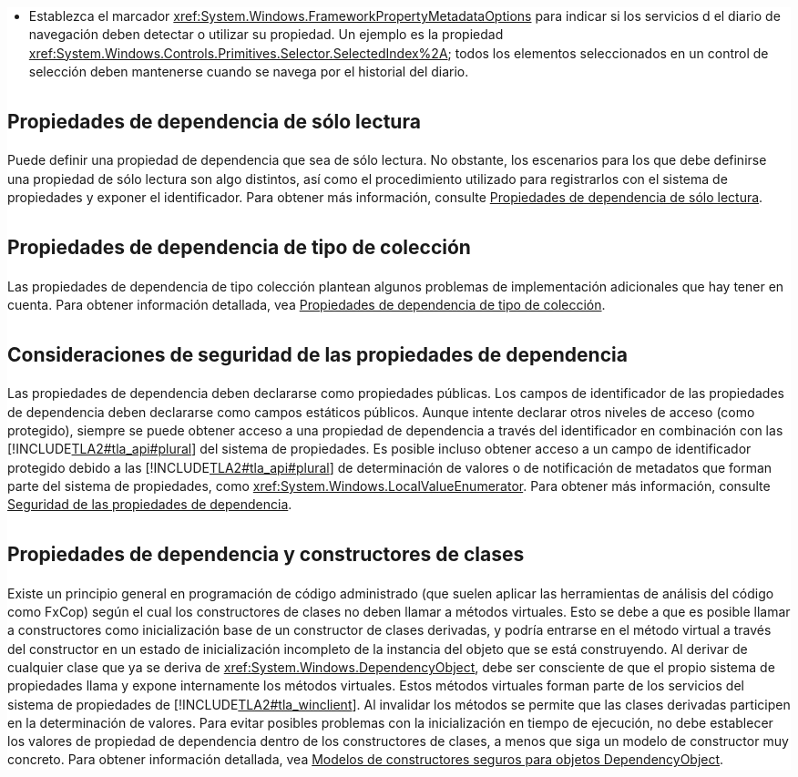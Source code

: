 -   Establezca el marcador <xref:System.Windows.FrameworkPropertyMetadataOptions> para indicar si los servicios d el diario de navegación deben detectar o utilizar su propiedad.  Un ejemplo es la propiedad <xref:System.Windows.Controls.Primitives.Selector.SelectedIndex%2A>; todos los elementos seleccionados en un control de selección deben mantenerse cuando se navega por el historial del diario.  
  
<a name="RODP"></a>   
## Propiedades de dependencia de sólo lectura  
 Puede definir una propiedad de dependencia que sea de sólo lectura.  No obstante, los escenarios para los que debe definirse una propiedad de sólo lectura son algo distintos, así como el procedimiento utilizado para registrarlos con el sistema de propiedades y exponer el identificador.  Para obtener más información, consulte [Propiedades de dependencia de sólo lectura](../../../../docs/framework/wpf/advanced/read-only-dependency-properties.md).  
  
<a name="CTDP"></a>   
## Propiedades de dependencia de tipo de colección  
 Las propiedades de dependencia de tipo colección plantean algunos problemas de implementación adicionales que hay tener en cuenta.  Para obtener información detallada, vea [Propiedades de dependencia de tipo de colección](../../../../docs/framework/wpf/advanced/collection-type-dependency-properties.md).  
  
<a name="SecurityC"></a>   
## Consideraciones de seguridad de las propiedades de dependencia  
 Las propiedades de dependencia deben declararse como propiedades públicas.  Los campos de identificador de las propiedades de dependencia deben declararse como campos estáticos públicos.  Aunque intente declarar otros niveles de acceso \(como protegido\), siempre se puede obtener acceso a una propiedad de dependencia a través del identificador en combinación con las [!INCLUDE[TLA2#tla_api#plural](../../../../includes/tla2sharptla-apisharpplural-md.md)] del sistema de propiedades.  Es posible incluso obtener acceso a un campo de identificador protegido debido a las [!INCLUDE[TLA2#tla_api#plural](../../../../includes/tla2sharptla-apisharpplural-md.md)] de determinación de valores o de notificación de metadatos que forman parte del sistema de propiedades, como <xref:System.Windows.LocalValueEnumerator>.  Para obtener más información, consulte [Seguridad de las propiedades de dependencia](../../../../docs/framework/wpf/advanced/dependency-property-security.md).  
  
<a name="DPCtor"></a>   
## Propiedades de dependencia y constructores de clases  
 Existe un principio general en programación de código administrado \(que suelen aplicar las herramientas de análisis del código como FxCop\) según el cual los constructores de clases no deben llamar a métodos virtuales.  Esto se debe a que es posible llamar a constructores como inicialización base de un constructor de clases derivadas, y podría entrarse en el método virtual a través del constructor en un estado de inicialización incompleto de la instancia del objeto que se está construyendo.  Al derivar de cualquier clase que ya se deriva de <xref:System.Windows.DependencyObject>, debe ser consciente de que el propio sistema de propiedades llama y expone internamente los métodos virtuales.  Estos métodos virtuales forman parte de los servicios del sistema de propiedades de [!INCLUDE[TLA2#tla_winclient](../../../../includes/tla2sharptla-winclient-md.md)].  Al invalidar los métodos se permite que las clases derivadas participen en la determinación de valores.  Para evitar posibles problemas con la inicialización en tiempo de ejecución, no debe establecer los valores de propiedad de dependencia dentro de los constructores de clases, a menos que siga un modelo de constructor muy concreto.  Para obtener información detallada, vea [Modelos de constructores seguros para objetos DependencyObject](../../../../docs/framework/wpf/advanced/safe-constructor-patterns-for-dependencyobjects.md).  
  